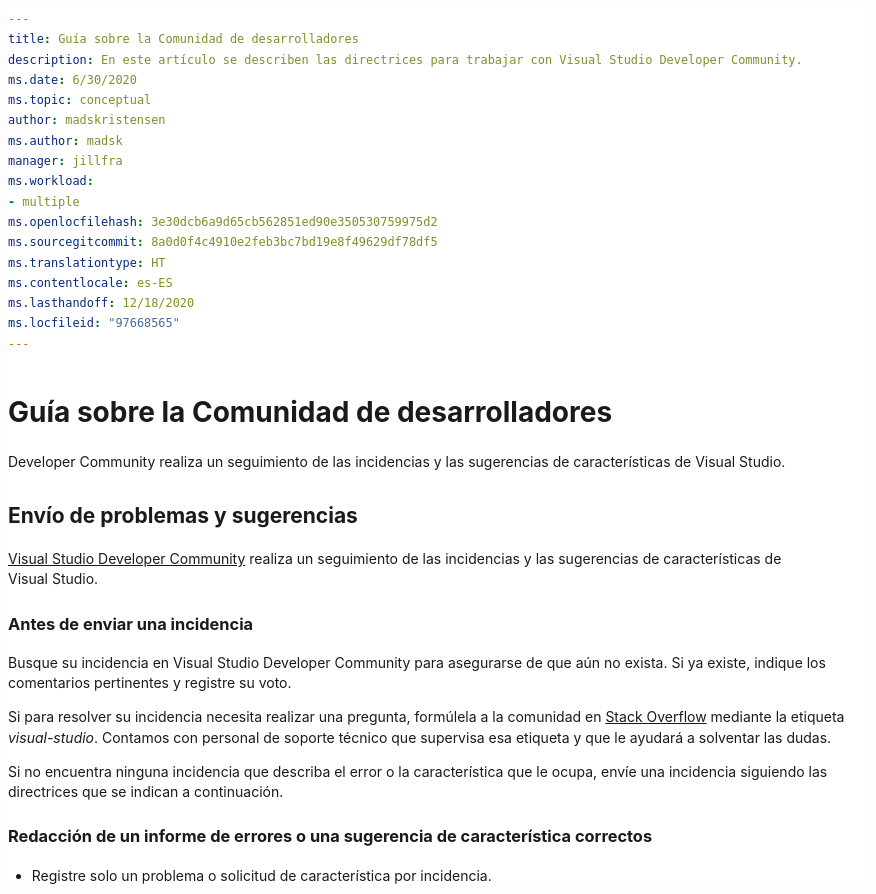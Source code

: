 ```yaml
---
title: Guía sobre la Comunidad de desarrolladores
description: En este artículo se describen las directrices para trabajar con Visual Studio Developer Community.
ms.date: 6/30/2020
ms.topic: conceptual
author: madskristensen
ms.author: madsk
manager: jillfra
ms.workload:
- multiple
ms.openlocfilehash: 3e30dcb6a9d65cb562851ed90e350530759975d2
ms.sourcegitcommit: 8a0d0f4c4910e2feb3bc7bd19e8f49629df78df5
ms.translationtype: HT
ms.contentlocale: es-ES
ms.lasthandoff: 12/18/2020
ms.locfileid: "97668565"
---
```

# <a name="developer-community-guidelines"></a>Guía sobre la Comunidad de desarrolladores

Developer Community realiza un seguimiento de las incidencias y las sugerencias de características de Visual Studio.

## <a name="submitting-problems-and-suggestions"></a>Envío de problemas y sugerencias

[Visual Studio Developer Community](https://aka.ms/feedback/suggest?space=8) realiza un seguimiento de las incidencias y las sugerencias de características de Visual Studio.

### <a name="before-submitting-an-issue"></a>Antes de enviar una incidencia

Busque su incidencia en Visual Studio Developer Community para asegurarse de que aún no exista. Si ya existe, indique los comentarios pertinentes y registre su voto.

Si para resolver su incidencia necesita realizar una pregunta, formúlela a la comunidad en [Stack Overflow](https://stackoverflow.com/questions/tagged/visual-studio?tab=Newest) mediante la etiqueta _visual-studio_. Contamos con personal de soporte técnico que supervisa esa etiqueta y que le ayudará a solventar las dudas.

Si no encuentra ninguna incidencia que describa el error o la característica que le ocupa, envíe una incidencia siguiendo las directrices que se indican a continuación.

### <a name="writing-a-good-bug-report-or-feature-suggestion"></a>Redacción de un informe de errores o una sugerencia de característica correctos

- Registre solo un problema o solicitud de característica por incidencia.
